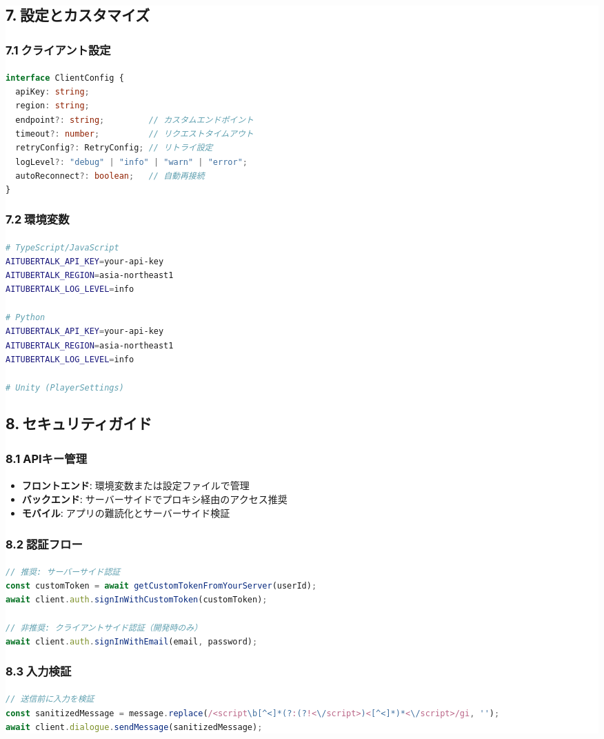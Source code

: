 ## 7. 設定とカスタマイズ

### 7.1 クライアント設定
```typescript
interface ClientConfig {
  apiKey: string;
  region: string;
  endpoint?: string;         // カスタムエンドポイント
  timeout?: number;          // リクエストタイムアウト
  retryConfig?: RetryConfig; // リトライ設定
  logLevel?: "debug" | "info" | "warn" | "error";
  autoReconnect?: boolean;   // 自動再接続
}
```

### 7.2 環境変数
```bash
# TypeScript/JavaScript
AITUBERTALK_API_KEY=your-api-key
AITUBERTALK_REGION=asia-northeast1
AITUBERTALK_LOG_LEVEL=info

# Python
AITUBERTALK_API_KEY=your-api-key
AITUBERTALK_REGION=asia-northeast1
AITUBERTALK_LOG_LEVEL=info

# Unity (PlayerSettings)
```

## 8. セキュリティガイド

### 8.1 APIキー管理
- **フロントエンド**: 環境変数または設定ファイルで管理
- **バックエンド**: サーバーサイドでプロキシ経由のアクセス推奨
- **モバイル**: アプリの難読化とサーバーサイド検証

### 8.2 認証フロー
```typescript
// 推奨: サーバーサイド認証
const customToken = await getCustomTokenFromYourServer(userId);
await client.auth.signInWithCustomToken(customToken);

// 非推奨: クライアントサイド認証（開発時のみ）
await client.auth.signInWithEmail(email, password);
```

### 8.3 入力検証
```typescript
// 送信前に入力を検証
const sanitizedMessage = message.replace(/<script\b[^<]*(?:(?!<\/script>)<[^<]*)*<\/script>/gi, '');
await client.dialogue.sendMessage(sanitizedMessage);
```
